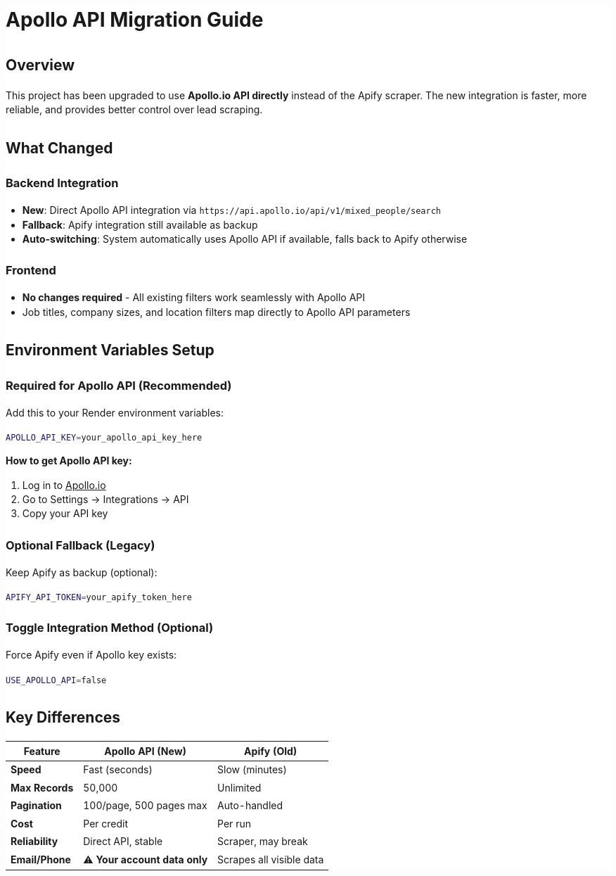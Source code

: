# Apollo API Migration Guide

## Overview

This project has been upgraded to use **Apollo.io API directly** instead of the Apify scraper. The new integration is faster, more reliable, and provides better control over lead scraping.

## What Changed

### Backend Integration
- **New**: Direct Apollo API integration via `https://api.apollo.io/api/v1/mixed_people/search`
- **Fallback**: Apify integration still available as backup
- **Auto-switching**: System automatically uses Apollo API if available, falls back to Apify otherwise

### Frontend
- **No changes required** - All existing filters work seamlessly with Apollo API
- Job titles, company sizes, and location filters map directly to Apollo API parameters

## Environment Variables Setup

### Required for Apollo API (Recommended)
Add this to your Render environment variables:

```bash
APOLLO_API_KEY=your_apollo_api_key_here
```

**How to get Apollo API key:**
1. Log in to [Apollo.io](https://app.apollo.io)
2. Go to Settings → Integrations → API
3. Copy your API key

### Optional Fallback (Legacy)
Keep Apify as backup (optional):

```bash
APIFY_API_TOKEN=your_apify_token_here
```

### Toggle Integration Method (Optional)
Force Apify even if Apollo key exists:

```bash
USE_APOLLO_API=false
```

## Key Differences

| Feature | Apollo API (New) | Apify (Old) |
|---------|-----------------|-------------|
| **Speed** | Fast (seconds) | Slow (minutes) |
| **Max Records** | 50,000 | Unlimited |
| **Pagination** | 100/page, 500 pages max | Auto-handled |
| **Cost** | Per credit | Per run |
| **Reliability** | Direct API, stable | Scraper, may break |
| **Email/Phone** | ⚠️ **Your account data only** | Scrapes all visible data |
